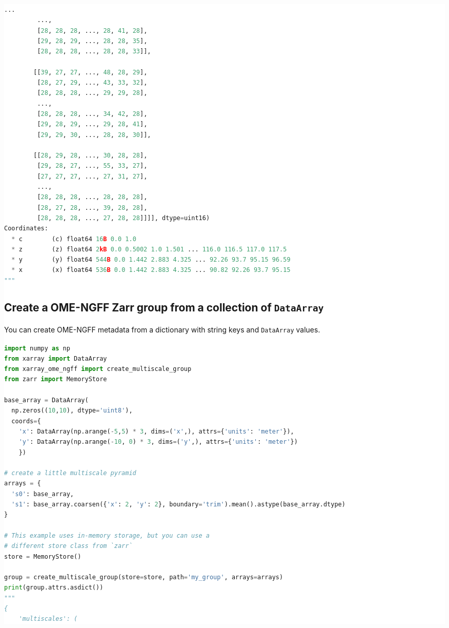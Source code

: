 ```python
...
         ...,
         [28, 28, 28, ..., 28, 41, 28],
         [29, 28, 29, ..., 28, 28, 35],
         [28, 28, 28, ..., 28, 28, 33]],

        [[39, 27, 27, ..., 48, 28, 29],
         [28, 27, 29, ..., 43, 33, 32],
         [28, 28, 28, ..., 29, 29, 28],
         ...,
         [28, 28, 28, ..., 34, 42, 28],
         [29, 28, 29, ..., 29, 28, 41],
         [29, 29, 30, ..., 28, 28, 30]],

        [[28, 29, 28, ..., 30, 28, 28],
         [29, 28, 27, ..., 55, 33, 27],
         [27, 27, 27, ..., 27, 31, 27],
         ...,
         [28, 28, 28, ..., 28, 28, 28],
         [28, 27, 28, ..., 39, 28, 28],
         [28, 28, 28, ..., 27, 28, 28]]]], dtype=uint16)
Coordinates:
  * c        (c) float64 16B 0.0 1.0
  * z        (z) float64 2kB 0.0 0.5002 1.0 1.501 ... 116.0 116.5 117.0 117.5
  * y        (y) float64 544B 0.0 1.442 2.883 4.325 ... 92.26 93.7 95.15 96.59
  * x        (x) float64 536B 0.0 1.442 2.883 4.325 ... 90.82 92.26 93.7 95.15
"""
```

## Create a OME-NGFF Zarr group from a collection of `DataArray`

You can create OME-NGFF metadata from a dictionary with string keys 
and `DataArray` values.

```python
import numpy as np
from xarray import DataArray
from xarray_ome_ngff import create_multiscale_group
from zarr import MemoryStore

base_array = DataArray(
  np.zeros((10,10), dtype='uint8'),
  coords={
    'x': DataArray(np.arange(-5,5) * 3, dims=('x',), attrs={'units': 'meter'}),
    'y': DataArray(np.arange(-10, 0) * 3, dims=('y',), attrs={'units': 'meter'})
    })

# create a little multiscale pyramid
arrays = {
  's0': base_array,
  's1': base_array.coarsen({'x': 2, 'y': 2}, boundary='trim').mean().astype(base_array.dtype)
}

# This example uses in-memory storage, but you can use a 
# different store class from `zarr`
store = MemoryStore()

group = create_multiscale_group(store=store, path='my_group', arrays=arrays)
print(group.attrs.asdict())
"""
{
    'multiscales': (
```